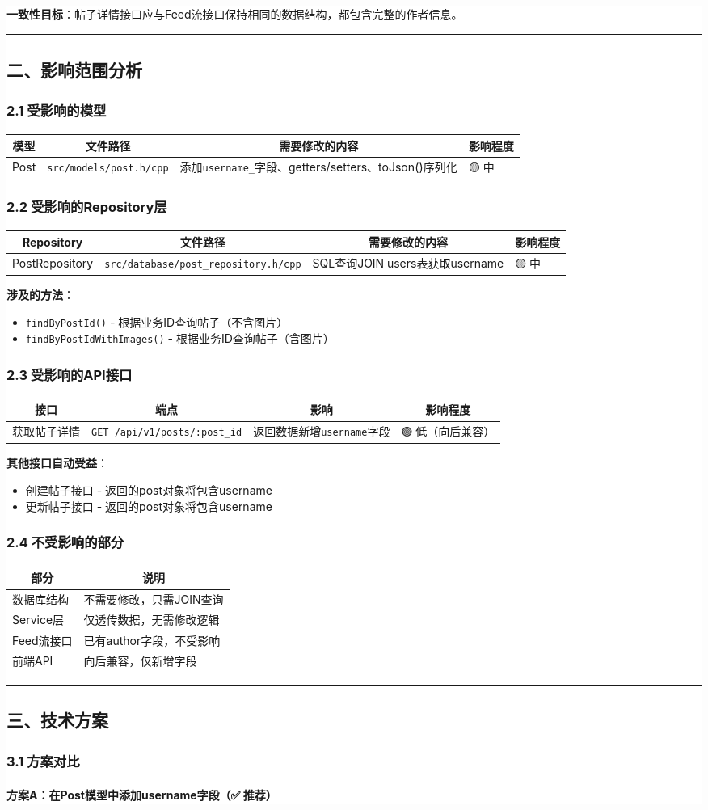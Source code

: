 **一致性目标**：帖子详情接口应与Feed流接口保持相同的数据结构，都包含完整的作者信息。

---

## 二、影响范围分析

### 2.1 受影响的模型

| 模型 | 文件路径 | 需要修改的内容 | 影响程度 |
|------|---------|----------------|----------|
| Post | `src/models/post.h/cpp` | 添加`username_`字段、getters/setters、toJson()序列化 | 🟡 中 |

### 2.2 受影响的Repository层

| Repository | 文件路径 | 需要修改的内容 | 影响程度 |
|-----------|---------|----------------|----------|
| PostRepository | `src/database/post_repository.h/cpp` | SQL查询JOIN users表获取username | 🟡 中 |

**涉及的方法**：
- `findByPostId()` - 根据业务ID查询帖子（不含图片）
- `findByPostIdWithImages()` - 根据业务ID查询帖子（含图片）

### 2.3 受影响的API接口

| 接口 | 端点 | 影响 | 影响程度 |
|-----|------|------|----------|
| 获取帖子详情 | `GET /api/v1/posts/:post_id` | 返回数据新增`username`字段 | 🟢 低（向后兼容） |

**其他接口自动受益**：
- 创建帖子接口 - 返回的post对象将包含username
- 更新帖子接口 - 返回的post对象将包含username

### 2.4 不受影响的部分

| 部分 | 说明 |
|-----|------|
| 数据库结构 | 不需要修改，只需JOIN查询 |
| Service层 | 仅透传数据，无需修改逻辑 |
| Feed流接口 | 已有author字段，不受影响 |
| 前端API | 向后兼容，仅新增字段 |

---

## 三、技术方案

### 3.1 方案对比

#### 方案A：在Post模型中添加username字段（✅ 推荐）

